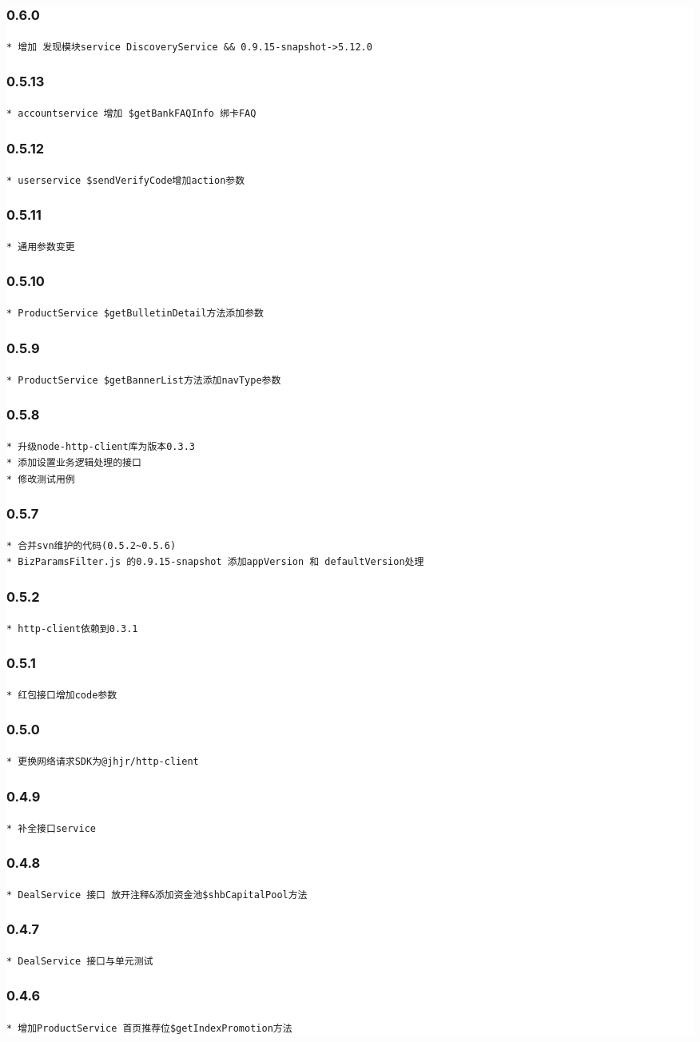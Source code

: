 ### 0.6.0
    * 增加 发现模块service DiscoveryService && 0.9.15-snapshot->5.12.0

### 0.5.13
    * accountservice 增加 $getBankFAQInfo 绑卡FAQ

### 0.5.12
    * userservice $sendVerifyCode增加action参数

### 0.5.11
    * 通用参数变更

### 0.5.10
    * ProductService $getBulletinDetail方法添加参数

### 0.5.9
    * ProductService $getBannerList方法添加navType参数
    
### 0.5.8
    * 升级node-http-client库为版本0.3.3
    * 添加设置业务逻辑处理的接口
    * 修改测试用例

### 0.5.7
    * 合并svn维护的代码(0.5.2~0.5.6)
    * BizParamsFilter.js 的0.9.15-snapshot 添加appVersion 和 defaultVersion处理

### 0.5.2
    * http-client依赖到0.3.1

### 0.5.1
    * 红包接口增加code参数

### 0.5.0
    * 更换网络请求SDK为@jhjr/http-client

### 0.4.9
    * 补全接口service

### 0.4.8
    * DealService 接口 放开注释&添加资金池$shbCapitalPool方法

### 0.4.7
    * DealService 接口与单元测试

### 0.4.6
    * 增加ProductService 首页推荐位$getIndexPromotion方法
